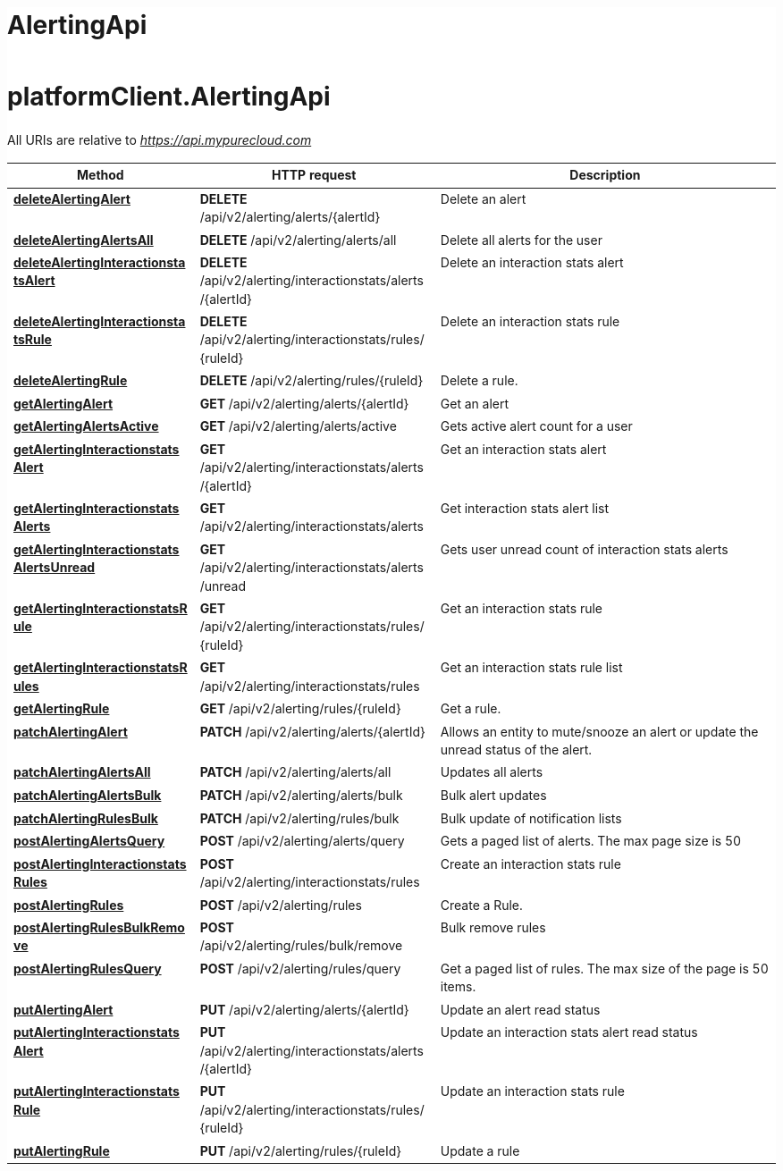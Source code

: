 # AlertingApi

# platformClient.AlertingApi

All URIs are relative to *https://api.mypurecloud.com*

| Method | HTTP request | Description |
| ------------- | ------------- | ------------- |
[**deleteAlertingAlert**](AlertingApi#deleteAlertingAlert) | **DELETE** /api/v2/alerting/alerts/{alertId} | Delete an alert
[**deleteAlertingAlertsAll**](AlertingApi#deleteAlertingAlertsAll) | **DELETE** /api/v2/alerting/alerts/all | Delete all alerts for the user
[**deleteAlertingInteractionstatsAlert**](AlertingApi#deleteAlertingInteractionstatsAlert) | **DELETE** /api/v2/alerting/interactionstats/alerts/{alertId} | Delete an interaction stats alert
[**deleteAlertingInteractionstatsRule**](AlertingApi#deleteAlertingInteractionstatsRule) | **DELETE** /api/v2/alerting/interactionstats/rules/{ruleId} | Delete an interaction stats rule
[**deleteAlertingRule**](AlertingApi#deleteAlertingRule) | **DELETE** /api/v2/alerting/rules/{ruleId} | Delete a rule.
[**getAlertingAlert**](AlertingApi#getAlertingAlert) | **GET** /api/v2/alerting/alerts/{alertId} | Get an alert
[**getAlertingAlertsActive**](AlertingApi#getAlertingAlertsActive) | **GET** /api/v2/alerting/alerts/active | Gets active alert count for a user
[**getAlertingInteractionstatsAlert**](AlertingApi#getAlertingInteractionstatsAlert) | **GET** /api/v2/alerting/interactionstats/alerts/{alertId} | Get an interaction stats alert
[**getAlertingInteractionstatsAlerts**](AlertingApi#getAlertingInteractionstatsAlerts) | **GET** /api/v2/alerting/interactionstats/alerts | Get interaction stats alert list
[**getAlertingInteractionstatsAlertsUnread**](AlertingApi#getAlertingInteractionstatsAlertsUnread) | **GET** /api/v2/alerting/interactionstats/alerts/unread | Gets user unread count of interaction stats alerts
[**getAlertingInteractionstatsRule**](AlertingApi#getAlertingInteractionstatsRule) | **GET** /api/v2/alerting/interactionstats/rules/{ruleId} | Get an interaction stats rule
[**getAlertingInteractionstatsRules**](AlertingApi#getAlertingInteractionstatsRules) | **GET** /api/v2/alerting/interactionstats/rules | Get an interaction stats rule list
[**getAlertingRule**](AlertingApi#getAlertingRule) | **GET** /api/v2/alerting/rules/{ruleId} | Get a rule.
[**patchAlertingAlert**](AlertingApi#patchAlertingAlert) | **PATCH** /api/v2/alerting/alerts/{alertId} | Allows an entity to mute/snooze an alert or update the unread status of the alert.
[**patchAlertingAlertsAll**](AlertingApi#patchAlertingAlertsAll) | **PATCH** /api/v2/alerting/alerts/all | Updates all alerts
[**patchAlertingAlertsBulk**](AlertingApi#patchAlertingAlertsBulk) | **PATCH** /api/v2/alerting/alerts/bulk | Bulk alert updates
[**patchAlertingRulesBulk**](AlertingApi#patchAlertingRulesBulk) | **PATCH** /api/v2/alerting/rules/bulk | Bulk update of notification lists
[**postAlertingAlertsQuery**](AlertingApi#postAlertingAlertsQuery) | **POST** /api/v2/alerting/alerts/query | Gets a paged list of alerts. The max page size is 50
[**postAlertingInteractionstatsRules**](AlertingApi#postAlertingInteractionstatsRules) | **POST** /api/v2/alerting/interactionstats/rules | Create an interaction stats rule
[**postAlertingRules**](AlertingApi#postAlertingRules) | **POST** /api/v2/alerting/rules | Create a Rule.
[**postAlertingRulesBulkRemove**](AlertingApi#postAlertingRulesBulkRemove) | **POST** /api/v2/alerting/rules/bulk/remove | Bulk remove rules
[**postAlertingRulesQuery**](AlertingApi#postAlertingRulesQuery) | **POST** /api/v2/alerting/rules/query | Get a paged list of rules.  The max size of the page is 50 items.
[**putAlertingAlert**](AlertingApi#putAlertingAlert) | **PUT** /api/v2/alerting/alerts/{alertId} | Update an alert read status
[**putAlertingInteractionstatsAlert**](AlertingApi#putAlertingInteractionstatsAlert) | **PUT** /api/v2/alerting/interactionstats/alerts/{alertId} | Update an interaction stats alert read status
[**putAlertingInteractionstatsRule**](AlertingApi#putAlertingInteractionstatsRule) | **PUT** /api/v2/alerting/interactionstats/rules/{ruleId} | Update an interaction stats rule
[**putAlertingRule**](AlertingApi#putAlertingRule) | **PUT** /api/v2/alerting/rules/{ruleId} | Update a rule
